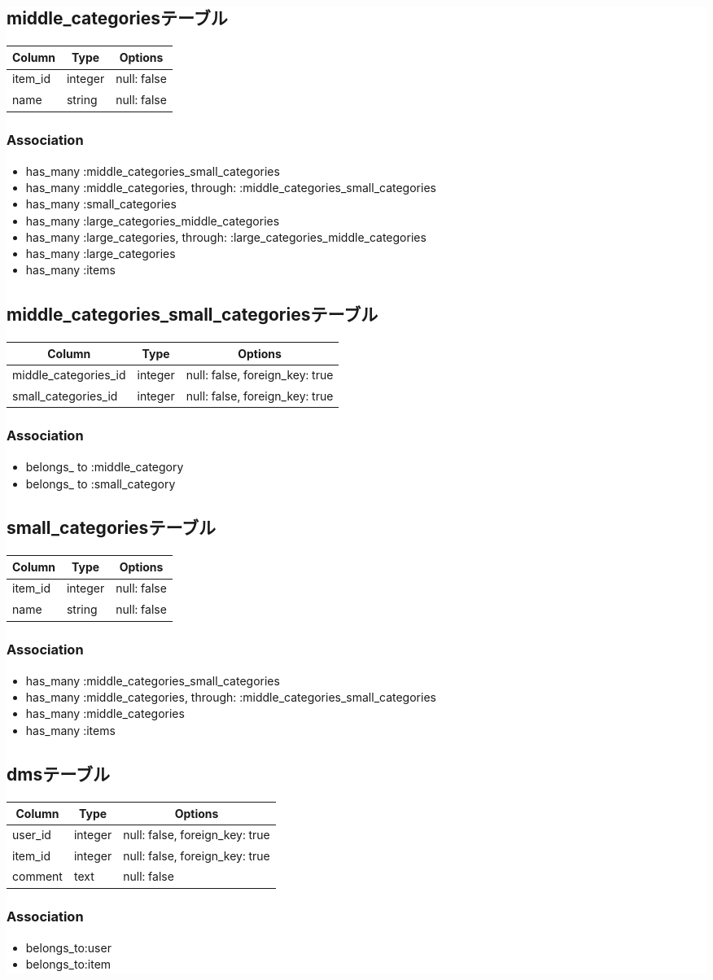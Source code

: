 
## middle_categoriesテーブル
|Column|Type|Options|
|------|----|-------|
|item_id|integer|null: false|
|name|string|null: false|
### Association
- has_many :middle_categories_small_categories
- has_many :middle_categories, through: :middle_categories_small_categories 
- has_many :small_categories
- has_many :large_categories_middle_categories
- has_many :large_categories, through: :large_categories_middle_categories 
- has_many :large_categories
- has_many :items


## middle_categories_small_categoriesテーブル
|Column|Type|Options|
|------|----|-------|
|middle_categories_id|integer|null: false, foreign_key: true|
|small_categories_id|integer|null: false, foreign_key: true|
### Association
- belongs_ to :middle_category
- belongs_ to :small_category


## small_categoriesテーブル
|Column|Type|Options|
|------|----|-------|
|item_id|integer|null: false|
|name|string|null: false|
### Association
- has_many :middle_categories_small_categories
- has_many :middle_categories, through: :middle_categories_small_categories 
- has_many :middle_categories
- has_many :items


## dmsテーブル
|Column|Type|Options|
|------|----|-------|
|user_id|integer|null: false, foreign_key: true|
|item_id|integer|null: false, foreign_key: true|
|comment|text|null: false|
### Association
- belongs_to:user
- belongs_to:item
